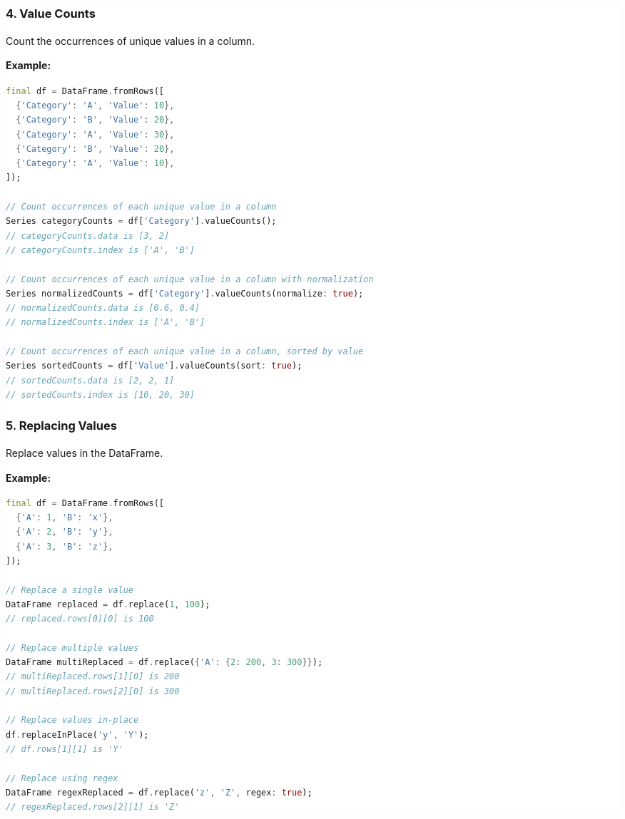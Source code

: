 ### 4. Value Counts

Count the occurrences of unique values in a column.

**Example:**
```dart
final df = DataFrame.fromRows([
  {'Category': 'A', 'Value': 10},
  {'Category': 'B', 'Value': 20},
  {'Category': 'A', 'Value': 30},
  {'Category': 'B', 'Value': 20},
  {'Category': 'A', 'Value': 10},
]);

// Count occurrences of each unique value in a column
Series categoryCounts = df['Category'].valueCounts();
// categoryCounts.data is [3, 2]
// categoryCounts.index is ['A', 'B']

// Count occurrences of each unique value in a column with normalization
Series normalizedCounts = df['Category'].valueCounts(normalize: true);
// normalizedCounts.data is [0.6, 0.4]
// normalizedCounts.index is ['A', 'B']

// Count occurrences of each unique value in a column, sorted by value
Series sortedCounts = df['Value'].valueCounts(sort: true);
// sortedCounts.data is [2, 2, 1]
// sortedCounts.index is [10, 20, 30]
```

### 5. Replacing Values

Replace values in the DataFrame.

**Example:**
```dart
final df = DataFrame.fromRows([
  {'A': 1, 'B': 'x'},
  {'A': 2, 'B': 'y'},
  {'A': 3, 'B': 'z'},
]);

// Replace a single value
DataFrame replaced = df.replace(1, 100);
// replaced.rows[0][0] is 100

// Replace multiple values
DataFrame multiReplaced = df.replace({'A': {2: 200, 3: 300}});
// multiReplaced.rows[1][0] is 200
// multiReplaced.rows[2][0] is 300

// Replace values in-place
df.replaceInPlace('y', 'Y');
// df.rows[1][1] is 'Y'

// Replace using regex
DataFrame regexReplaced = df.replace('z', 'Z', regex: true);
// regexReplaced.rows[2][1] is 'Z'
```
